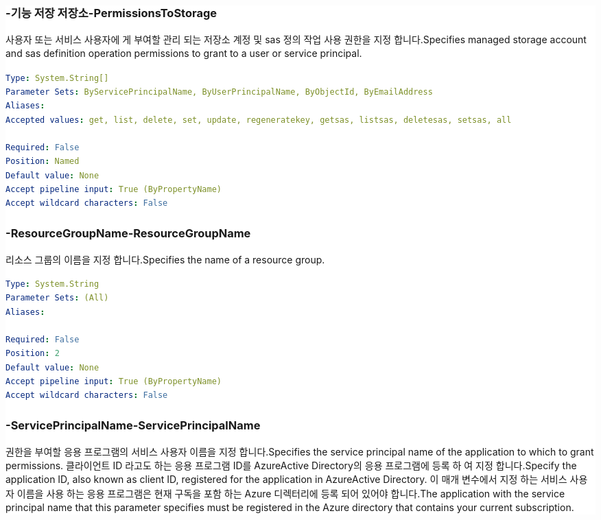 ### <span data-ttu-id="92e41-223">-기능 저장 저장소</span><span class="sxs-lookup"><span data-stu-id="92e41-223">-PermissionsToStorage</span></span>
<span data-ttu-id="92e41-224">사용자 또는 서비스 사용자에 게 부여할 관리 되는 저장소 계정 및 sas 정의 작업 사용 권한을 지정 합니다.</span><span class="sxs-lookup"><span data-stu-id="92e41-224">Specifies managed storage account and sas definition operation permissions to grant to a user or service principal.</span></span>

```yaml
Type: System.String[]
Parameter Sets: ByServicePrincipalName, ByUserPrincipalName, ByObjectId, ByEmailAddress
Aliases: 
Accepted values: get, list, delete, set, update, regeneratekey, getsas, listsas, deletesas, setsas, all

Required: False
Position: Named
Default value: None
Accept pipeline input: True (ByPropertyName)
Accept wildcard characters: False
```

### <span data-ttu-id="92e41-225">-ResourceGroupName</span><span class="sxs-lookup"><span data-stu-id="92e41-225">-ResourceGroupName</span></span>
<span data-ttu-id="92e41-226">리소스 그룹의 이름을 지정 합니다.</span><span class="sxs-lookup"><span data-stu-id="92e41-226">Specifies the name of a resource group.</span></span>

```yaml
Type: System.String
Parameter Sets: (All)
Aliases: 

Required: False
Position: 2
Default value: None
Accept pipeline input: True (ByPropertyName)
Accept wildcard characters: False
```

### <span data-ttu-id="92e41-227">-ServicePrincipalName</span><span class="sxs-lookup"><span data-stu-id="92e41-227">-ServicePrincipalName</span></span>
<span data-ttu-id="92e41-228">권한을 부여할 응용 프로그램의 서비스 사용자 이름을 지정 합니다.</span><span class="sxs-lookup"><span data-stu-id="92e41-228">Specifies the service principal name of the application to which to grant permissions.</span></span>
<span data-ttu-id="92e41-229">클라이언트 ID 라고도 하는 응용 프로그램 ID를 AzureActive Directory의 응용 프로그램에 등록 하 여 지정 합니다.</span><span class="sxs-lookup"><span data-stu-id="92e41-229">Specify the application ID, also known as client ID, registered for the application in AzureActive Directory.</span></span>
<span data-ttu-id="92e41-230">이 매개 변수에서 지정 하는 서비스 사용자 이름을 사용 하는 응용 프로그램은 현재 구독을 포함 하는 Azure 디렉터리에 등록 되어 있어야 합니다.</span><span class="sxs-lookup"><span data-stu-id="92e41-230">The application with the service principal name that this parameter specifies must be registered in the Azure directory that contains your current subscription.</span></span>
